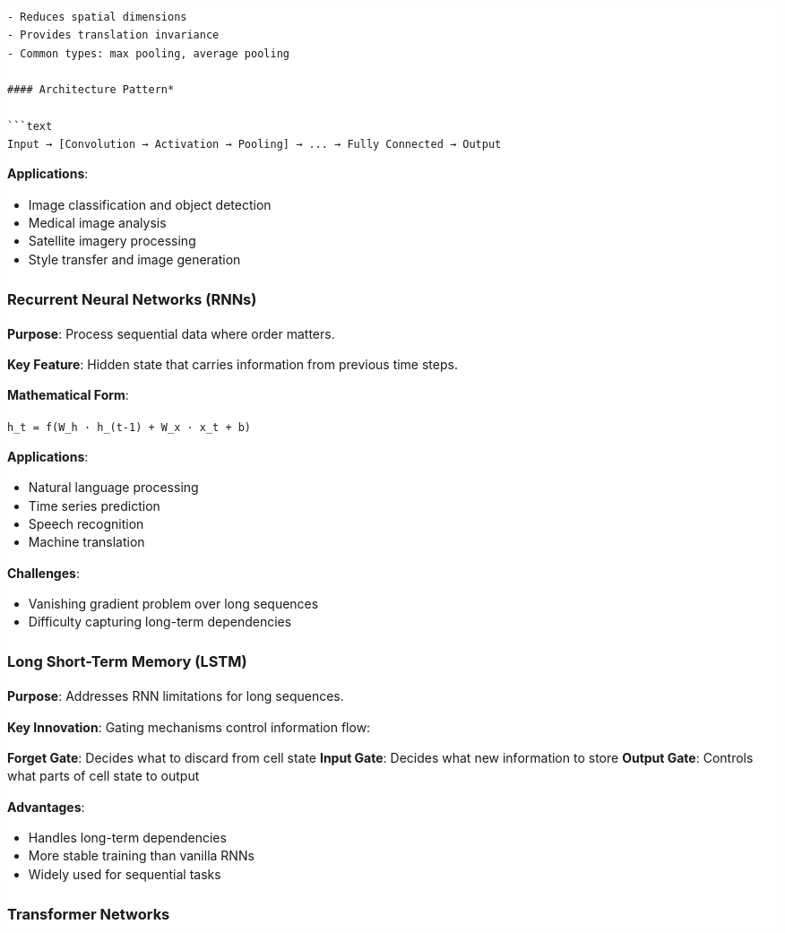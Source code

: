 ```text
- Reduces spatial dimensions
- Provides translation invariance
- Common types: max pooling, average pooling

#### Architecture Pattern*

```text
Input → [Convolution → Activation → Pooling] → ... → Fully Connected → Output
```

**Applications**:

- Image classification and object detection
- Medical image analysis
- Satellite imagery processing
- Style transfer and image generation

### Recurrent Neural Networks (RNNs)

**Purpose**: Process sequential data where order matters.

**Key Feature**: Hidden state that carries information from previous time steps.

**Mathematical Form**:

```text
h_t = f(W_h · h_(t-1) + W_x · x_t + b)
```

**Applications**:

- Natural language processing
- Time series prediction
- Speech recognition
- Machine translation

**Challenges**:

- Vanishing gradient problem over long sequences
- Difficulty capturing long-term dependencies

### Long Short-Term Memory (LSTM)

**Purpose**: Addresses RNN limitations for long sequences.

**Key Innovation**: Gating mechanisms control information flow:

**Forget Gate**: Decides what to discard from cell state
**Input Gate**: Decides what new information to store
**Output Gate**: Controls what parts of cell state to output

**Advantages**:

- Handles long-term dependencies
- More stable training than vanilla RNNs
- Widely used for sequential tasks

### Transformer Networks
